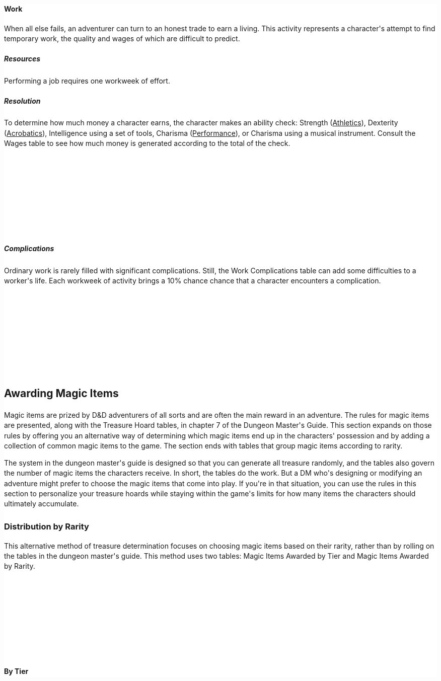 #### Work

When all else fails, an adventurer can turn to an honest trade to earn a living. This activity represents a character's attempt to find temporary work, the quality and wages of which are difficult to predict.

##### Resources

Performing a job requires one workweek of effort.

##### Resolution

To determine how much money a character earns, the character makes an ability check: Strength ([Athletics](/2-Mechanics/CLI/rules/skills.md#Athletics)), Dexterity ([Acrobatics](/2-Mechanics/CLI/rules/skills.md#Acrobatics)), Intelligence using a set of tools, Charisma ([Performance](/2-Mechanics/CLI/rules/skills.md#Performance)), or Charisma using a musical instrument. Consult the Wages table to see how much money is generated according to the total of the check.

![Resolution; Wages](/2-Mechanics/CLI/tables/resolution-wages-xge.md)

##### Complications

Ordinary work is rarely filled with significant complications. Still, the Work Complications table can add some difficulties to a worker's life. Each workweek of activity brings a 10% chance chance that a character encounters a complication.

![Work Complications](/2-Mechanics/CLI/tables/work-complications-xge.md)

## Awarding Magic Items

Magic items are prized by D&D adventurers of all sorts and are often the main reward in an adventure. The rules for magic items are presented, along with the Treasure Hoard tables, in chapter 7 of the Dungeon Master's Guide. This section expands on those rules by offering you an alternative way of determining which magic items end up in the characters' possession and by adding a collection of common magic items to the game. The section ends with tables that group magic items according to rarity.

The system in the dungeon master's guide is designed so that you can generate all treasure randomly, and the tables also govern the number of magic items the characters receive. In short, the tables do the work. But a DM who's designing or modifying an adventure might prefer to choose the magic items that come into play. If you're in that situation, you can use the rules in this section to personalize your treasure hoards while staying within the game's limits for how many items the characters should ultimately accumulate.

### Distribution by Rarity

This alternative method of treasure determination focuses on choosing magic items based on their rarity, rather than by rolling on the tables in the dungeon master's guide. This method uses two tables: Magic Items Awarded by Tier and Magic Items Awarded by Rarity.

![Distribution by Rarity; Magic Items Awarded by Tier](/2-Mechanics/CLI/tables/distribution-by-rarity-magic-items-awarded-by-tier-xge.md)

#### By Tier
